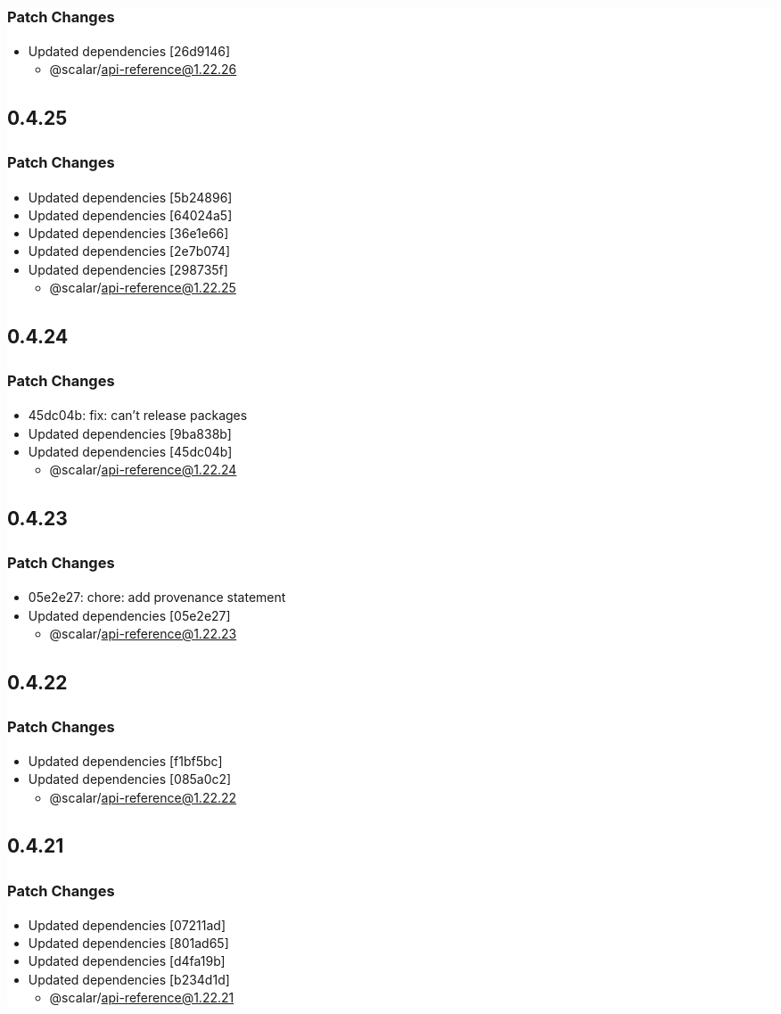 ### Patch Changes

- Updated dependencies [26d9146]
  - @scalar/api-reference@1.22.26

## 0.4.25

### Patch Changes

- Updated dependencies [5b24896]
- Updated dependencies [64024a5]
- Updated dependencies [36e1e66]
- Updated dependencies [2e7b074]
- Updated dependencies [298735f]
  - @scalar/api-reference@1.22.25

## 0.4.24

### Patch Changes

- 45dc04b: fix: can’t release packages
- Updated dependencies [9ba838b]
- Updated dependencies [45dc04b]
  - @scalar/api-reference@1.22.24

## 0.4.23

### Patch Changes

- 05e2e27: chore: add provenance statement
- Updated dependencies [05e2e27]
  - @scalar/api-reference@1.22.23

## 0.4.22

### Patch Changes

- Updated dependencies [f1bf5bc]
- Updated dependencies [085a0c2]
  - @scalar/api-reference@1.22.22

## 0.4.21

### Patch Changes

- Updated dependencies [07211ad]
- Updated dependencies [801ad65]
- Updated dependencies [d4fa19b]
- Updated dependencies [b234d1d]
  - @scalar/api-reference@1.22.21
